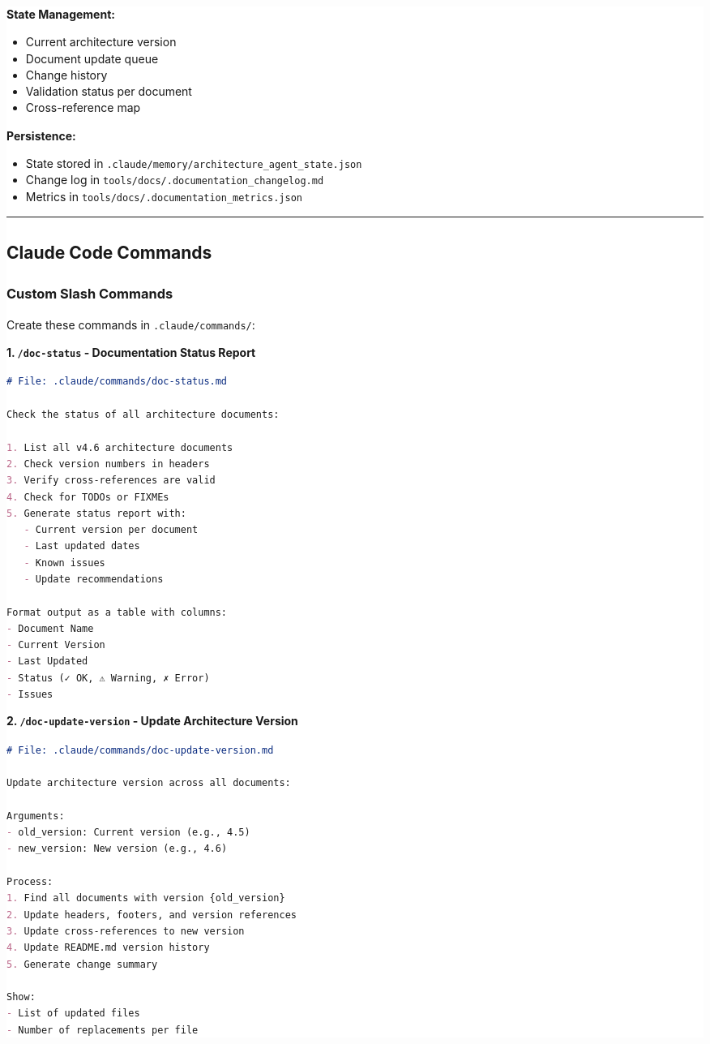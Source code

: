 **State Management:**
- Current architecture version
- Document update queue
- Change history
- Validation status per document
- Cross-reference map

**Persistence:**
- State stored in `.claude/memory/architecture_agent_state.json`
- Change log in `tools/docs/.documentation_changelog.md`
- Metrics in `tools/docs/.documentation_metrics.json`

---

## Claude Code Commands

### Custom Slash Commands

Create these commands in `.claude/commands/`:

**1. `/doc-status` - Documentation Status Report**

```markdown
# File: .claude/commands/doc-status.md

Check the status of all architecture documents:

1. List all v4.6 architecture documents
2. Check version numbers in headers
3. Verify cross-references are valid
4. Check for TODOs or FIXMEs
5. Generate status report with:
   - Current version per document
   - Last updated dates
   - Known issues
   - Update recommendations

Format output as a table with columns:
- Document Name
- Current Version
- Last Updated
- Status (✓ OK, ⚠ Warning, ✗ Error)
- Issues
```

**2. `/doc-update-version` - Update Architecture Version**

```markdown
# File: .claude/commands/doc-update-version.md

Update architecture version across all documents:

Arguments:
- old_version: Current version (e.g., 4.5)
- new_version: New version (e.g., 4.6)

Process:
1. Find all documents with version {old_version}
2. Update headers, footers, and version references
3. Update cross-references to new version
4. Update README.md version history
5. Generate change summary

Show:
- List of updated files
- Number of replacements per file
```